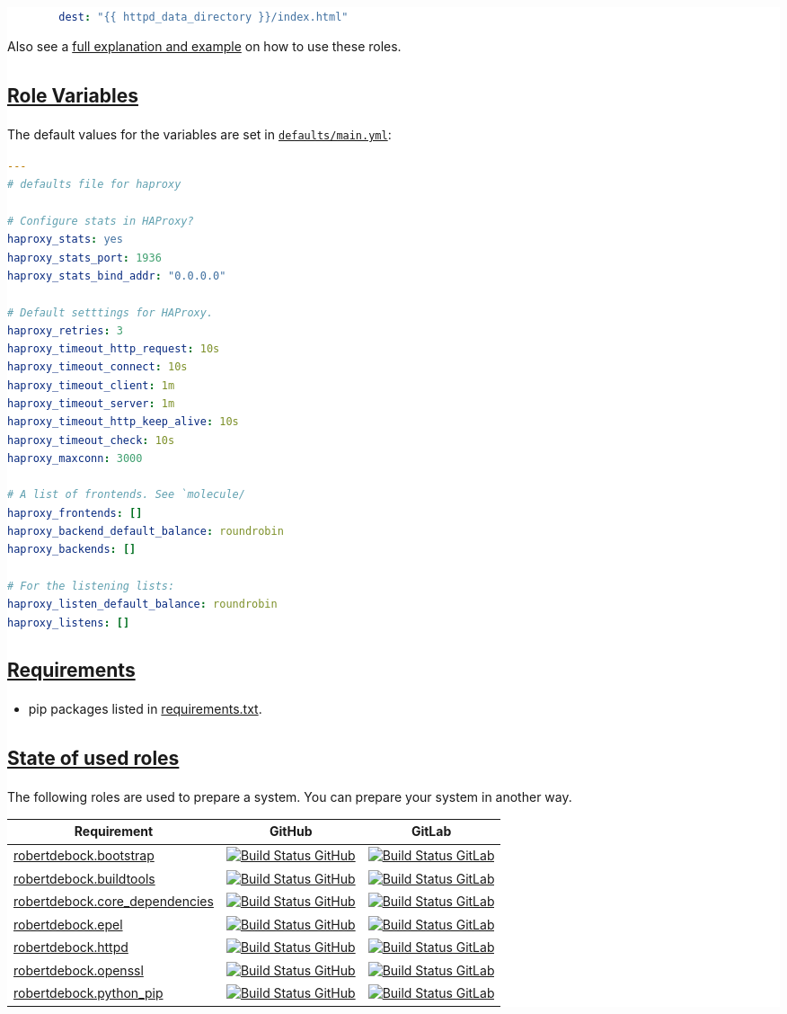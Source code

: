 ```yaml
        dest: "{{ httpd_data_directory }}/index.html"
```

Also see a [full explanation and example](https://robertdebock.nl/how-to-use-these-roles.html) on how to use these roles.

## [Role Variables](#role-variables)

The default values for the variables are set in [`defaults/main.yml`](https://github.com/robertdebock/ansible-role-haproxy/blob/master/defaults/main.yml):

```yaml
---
# defaults file for haproxy

# Configure stats in HAProxy?
haproxy_stats: yes
haproxy_stats_port: 1936
haproxy_stats_bind_addr: "0.0.0.0"

# Default setttings for HAProxy.
haproxy_retries: 3
haproxy_timeout_http_request: 10s
haproxy_timeout_connect: 10s
haproxy_timeout_client: 1m
haproxy_timeout_server: 1m
haproxy_timeout_http_keep_alive: 10s
haproxy_timeout_check: 10s
haproxy_maxconn: 3000

# A list of frontends. See `molecule/
haproxy_frontends: []
haproxy_backend_default_balance: roundrobin
haproxy_backends: []

# For the listening lists:
haproxy_listen_default_balance: roundrobin
haproxy_listens: []
```

## [Requirements](#requirements)

- pip packages listed in [requirements.txt](https://github.com/robertdebock/ansible-role-haproxy/blob/master/requirements.txt).

## [State of used roles](#state-of-used-roles)

The following roles are used to prepare a system. You can prepare your system in another way.

| Requirement | GitHub | GitLab |
|-------------|--------|--------|
|[robertdebock.bootstrap](https://galaxy.ansible.com/robertdebock/bootstrap)|[![Build Status GitHub](https://github.com/robertdebock/ansible-role-bootstrap/workflows/Ansible%20Molecule/badge.svg)](https://github.com/robertdebock/ansible-role-bootstrap/actions)|[![Build Status GitLab](https://gitlab.com/robertdebock-iac/ansible-role-bootstrap/badges/master/pipeline.svg)](https://gitlab.com/robertdebock-iac/ansible-role-bootstrap)|
|[robertdebock.buildtools](https://galaxy.ansible.com/robertdebock/buildtools)|[![Build Status GitHub](https://github.com/robertdebock/ansible-role-buildtools/workflows/Ansible%20Molecule/badge.svg)](https://github.com/robertdebock/ansible-role-buildtools/actions)|[![Build Status GitLab](https://gitlab.com/robertdebock-iac/ansible-role-buildtools/badges/master/pipeline.svg)](https://gitlab.com/robertdebock-iac/ansible-role-buildtools)|
|[robertdebock.core_dependencies](https://galaxy.ansible.com/robertdebock/core_dependencies)|[![Build Status GitHub](https://github.com/robertdebock/ansible-role-core_dependencies/workflows/Ansible%20Molecule/badge.svg)](https://github.com/robertdebock/ansible-role-core_dependencies/actions)|[![Build Status GitLab](https://gitlab.com/robertdebock-iac/ansible-role-core_dependencies/badges/master/pipeline.svg)](https://gitlab.com/robertdebock-iac/ansible-role-core_dependencies)|
|[robertdebock.epel](https://galaxy.ansible.com/robertdebock/epel)|[![Build Status GitHub](https://github.com/robertdebock/ansible-role-epel/workflows/Ansible%20Molecule/badge.svg)](https://github.com/robertdebock/ansible-role-epel/actions)|[![Build Status GitLab](https://gitlab.com/robertdebock-iac/ansible-role-epel/badges/master/pipeline.svg)](https://gitlab.com/robertdebock-iac/ansible-role-epel)|
|[robertdebock.httpd](https://galaxy.ansible.com/robertdebock/httpd)|[![Build Status GitHub](https://github.com/robertdebock/ansible-role-httpd/workflows/Ansible%20Molecule/badge.svg)](https://github.com/robertdebock/ansible-role-httpd/actions)|[![Build Status GitLab](https://gitlab.com/robertdebock-iac/ansible-role-httpd/badges/master/pipeline.svg)](https://gitlab.com/robertdebock-iac/ansible-role-httpd)|
|[robertdebock.openssl](https://galaxy.ansible.com/robertdebock/openssl)|[![Build Status GitHub](https://github.com/robertdebock/ansible-role-openssl/workflows/Ansible%20Molecule/badge.svg)](https://github.com/robertdebock/ansible-role-openssl/actions)|[![Build Status GitLab](https://gitlab.com/robertdebock-iac/ansible-role-openssl/badges/master/pipeline.svg)](https://gitlab.com/robertdebock-iac/ansible-role-openssl)|
|[robertdebock.python_pip](https://galaxy.ansible.com/robertdebock/python_pip)|[![Build Status GitHub](https://github.com/robertdebock/ansible-role-python_pip/workflows/Ansible%20Molecule/badge.svg)](https://github.com/robertdebock/ansible-role-python_pip/actions)|[![Build Status GitLab](https://gitlab.com/robertdebock-iac/ansible-role-python_pip/badges/master/pipeline.svg)](https://gitlab.com/robertdebock-iac/ansible-role-python_pip)|
